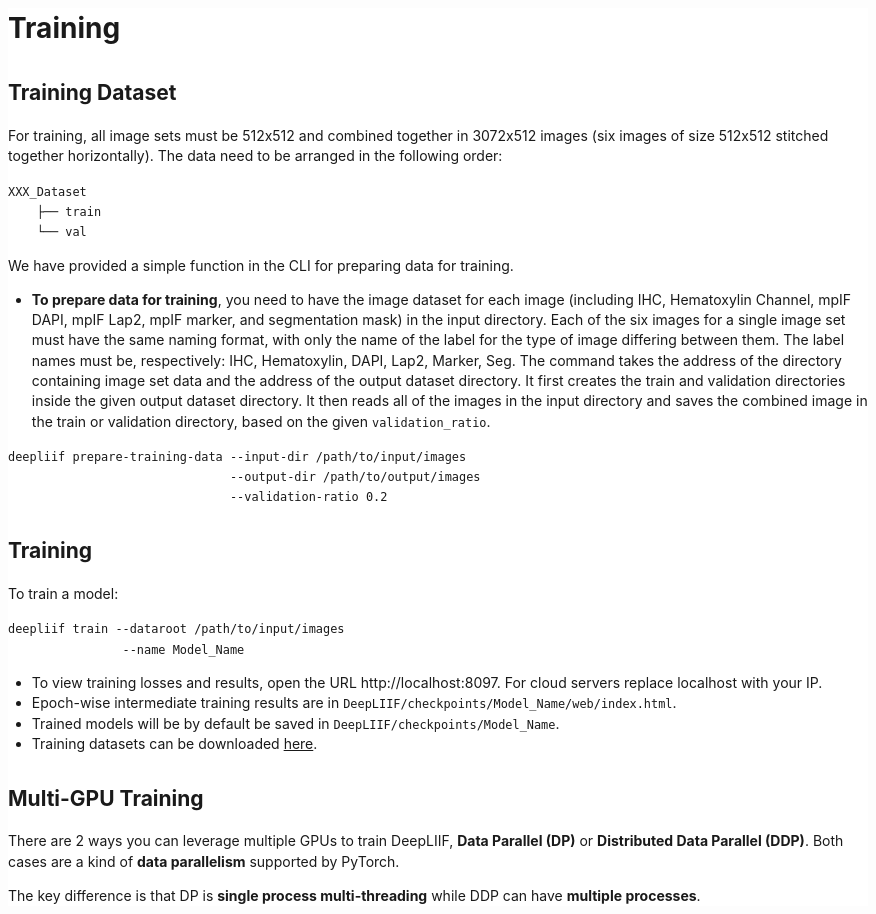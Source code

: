 # Training

## Training Dataset
For training, all image sets must be 512x512 and combined together in 3072x512 images (six images of size 512x512 stitched
together horizontally).
The data need to be arranged in the following order:
```
XXX_Dataset 
    ├── train
    └── val
```
We have provided a simple function in the CLI for preparing data for training.

* **To prepare data for training**, you need to have the image dataset for each image (including IHC, Hematoxylin Channel, mpIF DAPI, mpIF Lap2, mpIF marker, and segmentation mask) in the input directory.
Each of the six images for a single image set must have the same naming format, with only the name of the label for the type of image differing between them.  The label names must be, respectively: IHC, Hematoxylin, DAPI, Lap2, Marker, Seg.
The command takes the address of the directory containing image set data and the address of the output dataset directory.
It first creates the train and validation directories inside the given output dataset directory.
It then reads all of the images in the input directory and saves the combined image in the train or validation directory, based on the given `validation_ratio`.
```
deepliif prepare-training-data --input-dir /path/to/input/images
                               --output-dir /path/to/output/images
                               --validation-ratio 0.2
```

## Training
To train a model:
```
deepliif train --dataroot /path/to/input/images 
                --name Model_Name 
```
* To view training losses and results, open the URL http://localhost:8097. For cloud servers replace localhost with your IP.
* Epoch-wise intermediate training results are in `DeepLIIF/checkpoints/Model_Name/web/index.html`.
* Trained models will be by default be saved in `DeepLIIF/checkpoints/Model_Name`.
* Training datasets can be downloaded [here](https://zenodo.org/record/4751737#.YKRTS0NKhH4).

## Multi-GPU Training

There are 2 ways you can leverage multiple GPUs to train DeepLIIF, **Data Parallel (DP)** or **Distributed Data Parallel (DDP)**. Both cases are a kind of **data parallelism** supported by PyTorch.

The key difference is that DP is **single process multi-threading** while DDP can have **multiple processes**.
